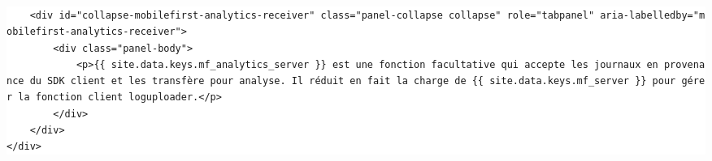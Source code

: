         <div id="collapse-mobilefirst-analytics-receiver" class="panel-collapse collapse" role="tabpanel" aria-labelledby="mobilefirst-analytics-receiver">
            <div class="panel-body">
                <p>{{ site.data.keys.mf_analytics_server }} est une fonction facultative qui accepte les journaux en provenance du SDK client et les transfère pour analyse. Il réduit en fait la charge de {{ site.data.keys.mf_server }} pour gérer la fonction client loguploader.</p>
            </div>
        </div>
    </div>    
</div>
